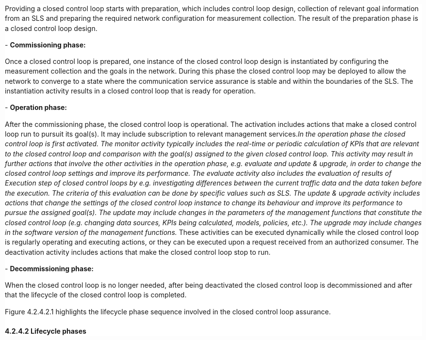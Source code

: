 Providing a closed control loop starts with preparation, which includes
control loop design, collection of relevant goal information from an SLS
and preparing the required network configuration for measurement
collection. The result of the preparation phase is a closed control loop
design.

\- **Commissioning phase:**

Once a closed control loop is prepared, one instance of the closed
control loop design is instantiated by configuring the measurement
collection and the goals in the network. During this phase the closed
control loop may be deployed to allow the network to converge to a state
where the communication service assurance is stable and within the
boundaries of the SLS. The instantiation activity results in a closed
control loop that is ready for operation.

\- **Operation phase:**

After the commissioning phase, the closed control loop is operational.
The activation includes actions that make a closed control loop run to
pursuit its goal(s). It may include subscription to relevant management
services.*In the operation phase the closed control loop is first
activated. The monitor activity typically includes the real-time or
periodic calculation of KPIs that are relevant to the closed control
loop and comparison with the goal(s) assigned to the given closed
control loop. This activity may result in further actions that involve
the other activities in the operation phase, e.g. evaluate and update &
upgrade, in order to change the closed control loop settings and improve
its performance. The evaluate activity also includes the evaluation of
results of Execution step of closed control loops by e.g. investigating
differences between the current traffic data and the data taken before
the execution. The criteria of this evaluation can be done by specific
values such as SLS. The update & upgrade activity includes actions that
change the settings of the closed control loop instance to change its
behaviour and improve its performance to pursue the assigned goal(s).
The update may include changes in the parameters of the management
functions that constitute the closed control loop (e.g. changing data
sources, KPIs being calculated, models, policies, etc.). The upgrade may
include changes in the software version of the management functions.*
These activities can be executed dynamically while the closed control
loop is regularly operating and executing actions, or they can be
executed upon a request received from an authorized consumer. The
deactivation activity includes actions that make the closed control loop
stop to run.

\- **Decommissioning phase:**

When the closed control loop is no longer needed, after being
deactivated the closed control loop is decommissioned and after that the
lifecycle of the closed control loop is completed.

Figure 4.2.4.2.1 highlights the lifecycle phase sequence involved in the
closed control loop assurance.

#### 4.2.4.2 Lifecycle phases
